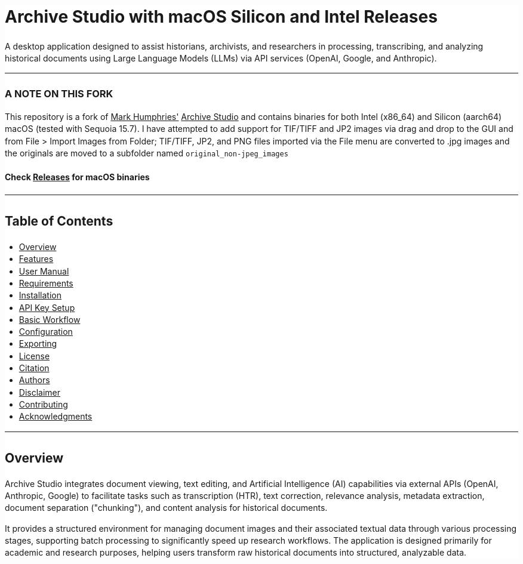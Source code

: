 # Archive Studio with macOS Silicon and Intel Releases
A desktop application designed to assist historians, archivists, and researchers in processing, transcribing, and analyzing historical documents using Large Language Models (LLMs) via API services (OpenAI, Google, and Anthropic).

---
### A NOTE ON THIS FORK
This repository is a fork of [Mark Humphries'](https://github.com/mhumphries2323) [Archive Studio](https://github.com/mhumphries2323/ArchiveStudio) and contains binaries for both Intel (x86_64) and Silicon (aarch64) macOS (tested with Sequoia 15.7). I have attempted to add support for TIF/TIFF and JP2 images via drag and drop to the GUI and from File > Import Images from Folder; TIF/TIFF, JP2, and PNG files imported via the File menu are converted to .jpg images and the originals are moved to a subfolder named ```original_non-jpeg_images```

#### Check [Releases](https://github.com/ccarvel/Archive_Studio/releases) for macOS binaries

---

## Table of Contents

*   [Overview](#overview)
*   [Features](#features)
*   [User Manual](#user-manual)
*   [Requirements](#requirements)
*   [Installation](#installation)
*   [API Key Setup](#api-key-setup)
*   [Basic Workflow](#basic-workflow)
*   [Configuration](#configuration)
*   [Exporting](#exporting)
*   [License](#license)
*   [Citation](#citation)
*   [Authors](#authors)
*   [Disclaimer](#disclaimer)
*   [Contributing](#contributing)
*   [Acknowledgments](#acknowledgments)

---

## Overview

Archive Studio integrates document viewing, text editing, and Artificial Intelligence (AI) capabilities via external APIs (OpenAI, Anthropic, Google) to facilitate tasks such as transcription (HTR), text correction, relevance analysis, metadata extraction, document separation ("chunking"), and content analysis for historical documents.

It provides a structured environment for managing document images and their associated textual data through various processing stages, supporting batch processing to significantly speed up research workflows. The application is designed primarily for academic and research purposes, helping users transform raw historical documents into structured, analyzable data.

